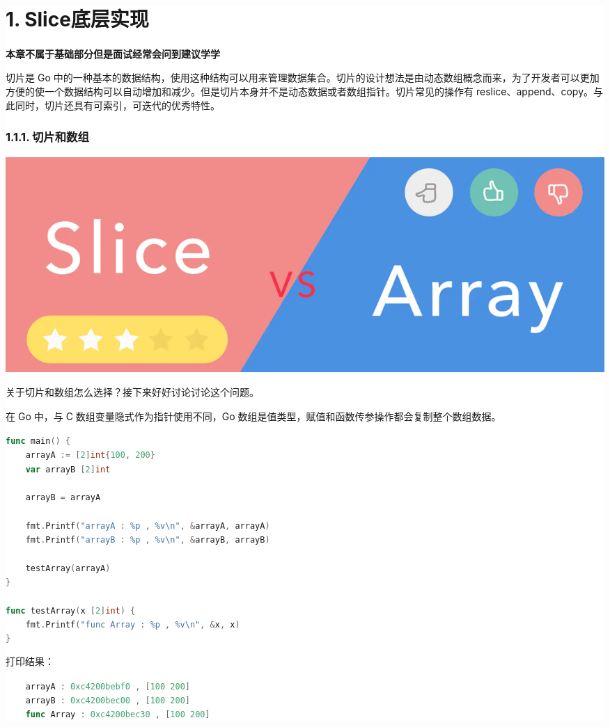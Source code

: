 # 1. Slice底层实现

**本章不属于基础部分但是面试经常会问到建议学学**

切片是 Go 中的一种基本的数据结构，使用这种结构可以用来管理数据集合。切片的设计想法是由动态数组概念而来，为了开发者可以更加方便的使一个数据结构可以自动增加和减少。但是切片本身并不是动态数据或者数组指针。切片常见的操作有 reslice、append、copy。与此同时，切片还具有可索引，可迭代的优秀特性。

### 1.1.1. 切片和数组

![img](./assets/Slice底层实现/1.png)

关于切片和数组怎么选择？接下来好好讨论讨论这个问题。

在 Go 中，与 C 数组变量隐式作为指针使用不同，Go 数组是值类型，赋值和函数传参操作都会复制整个数组数据。

```go
func main() {
    arrayA := [2]int{100, 200}
    var arrayB [2]int

    arrayB = arrayA

    fmt.Printf("arrayA : %p , %v\n", &arrayA, arrayA)
    fmt.Printf("arrayB : %p , %v\n", &arrayB, arrayB)

    testArray(arrayA)
}

func testArray(x [2]int) {
    fmt.Printf("func Array : %p , %v\n", &x, x)
}
```

打印结果：

```go
    arrayA : 0xc4200bebf0 , [100 200]
    arrayB : 0xc4200bec00 , [100 200]
    func Array : 0xc4200bec30 , [100 200]
```
